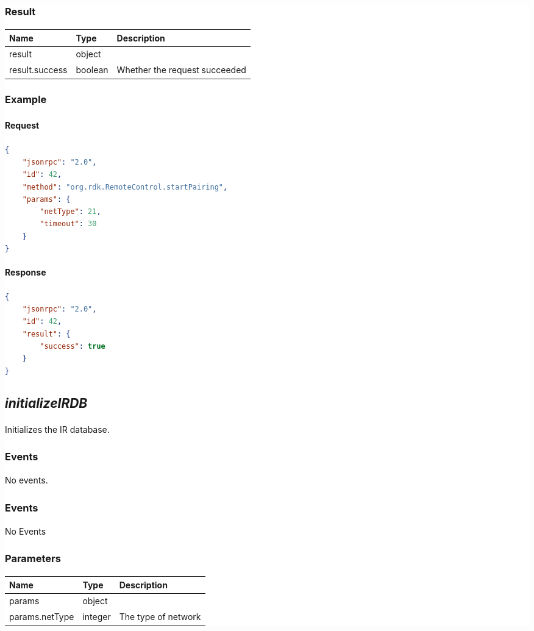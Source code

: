 ### Result

| Name | Type | Description |
| :-------- | :-------- | :-------- |
| result | object |  |
| result.success | boolean | Whether the request succeeded |

### Example

#### Request

```json
{
    "jsonrpc": "2.0",
    "id": 42,
    "method": "org.rdk.RemoteControl.startPairing",
    "params": {
        "netType": 21,
        "timeout": 30
    }
}
```

#### Response

```json
{
    "jsonrpc": "2.0",
    "id": 42,
    "result": {
        "success": true
    }
}
```

<a name="initializeIRDB"></a>
## *initializeIRDB*

Initializes the IR database.
  
### Events 

 No events.

### Events

No Events

### Parameters

| Name | Type | Description |
| :-------- | :-------- | :-------- |
| params | object |  |
| params.netType | integer | The type of network |
